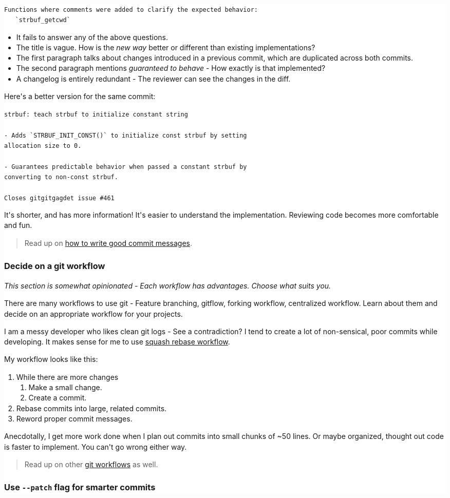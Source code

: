 ```
Functions where comments were added to clarify the expected behavior:
   `strbuf_getcwd`
```

- It fails to answer any of the above questions.
- The title is vague. How is the _new way_ better or different than existing implementations?
- The first paragraph talks about changes introduced in a previous commit, which are duplicated across both commits.
- The second paragraph mentions _guaranteed to behave_ - How exactly is that implemented?
- A changelog is entirely redundant - The reviewer can see the changes in the diff.

Here's a better version for the same commit:
```
strbuf: teach strbuf to initialize constant string

- Adds `STRBUF_INIT_CONST()` to initialize const strbuf by setting
allocation size to 0.

- Guarantees predictable behavior when passed a constant strbuf by
converting to non-const strbuf.

Closes gitgitgagdet issue #461
```

It's shorter, and has more information! It's easier to understand the implementation. Reviewing code becomes more comfortable and fun.

> Read up on [how to write good commit messages](https://chris.beams.io/posts/git-commit/).

### Decide on a git workflow

_This section is somewhat opinionated - Each workflow has advantages. Choose what suits you._

There are many workflows to use git - Feature branching, gitflow, forking workflow, centralized workflow. Learn about them and decide on an appropriate workflow for your projects.

I am a messy developer who likes clean git logs - See a contradiction? I tend to create a lot of non-sensical, poor commits while developing. It makes sense for me to use [squash rebase workflow](https://blog.carbonfive.com/2017/08/28/always-squash-and-rebase-your-git-commits/).

My workflow looks like this:
1. While there are more changes
    1. Make a small change.
    2. Create a commit.
2. Rebase commits into large, related commits.
3. Reword proper commit messages.

Anecdotally, I get more work done when I plan out commits into small chunks of ~50 lines. Or maybe organized, thought out code is faster to implement. You can't go wrong either way.

> Read up on other [git workflows](https://www.atlassian.com/git/tutorials/comparing-workflows) as well.

### Use `--patch` flag for smarter commits
